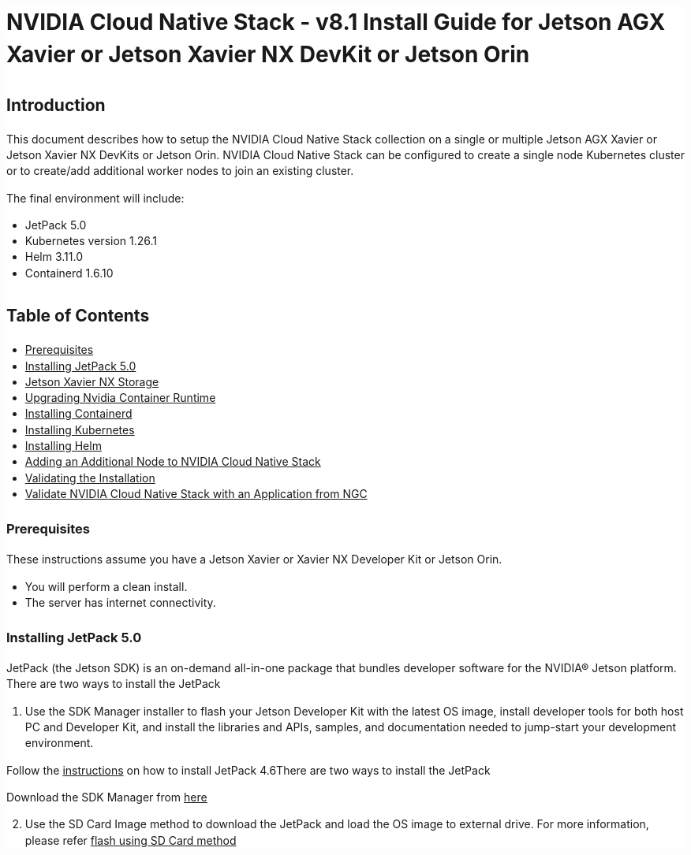 <h1> NVIDIA Cloud Native Stack - v8.1 Install Guide for Jetson AGX Xavier or Jetson Xavier NX DevKit or Jetson Orin</h1>

<h2>Introduction</h2>

This document describes how to setup the NVIDIA Cloud Native Stack collection on a single or multiple Jetson AGX Xavier or Jetson Xavier NX DevKits or Jetson Orin. NVIDIA Cloud Native Stack can be configured to create a single node Kubernetes cluster or to create/add additional worker nodes to join an existing cluster.

The final environment will include:

- JetPack 5.0
- Kubernetes version 1.26.1
- Helm 3.11.0
- Containerd 1.6.10


<h2>Table of Contents</h2>

- [Prerequisites](#Prerequisites)
- [Installing JetPack 5.0](#Installing-JetPack-5.0)
- [Jetson Xavier NX Storage](#Jetson-Xavier-NX-Storage)
- [Upgrading Nvidia Container Runtime](#Upgrading-Nvidia-Container-Runtime)
- [Installing Containerd](#Installing-Containerd)
- [Installing Kubernetes](#Installing-Kubernetes)
- [Installing Helm](#Installing-Helm)
- [Adding an Additional Node to NVIDIA Cloud Native Stack](#Adding-additional-node-to-NVIDIA-Cloud-Native-Stack)
- [Validating the Installation](#Validating-the-Installation)
- [Validate NVIDIA Cloud Native Stack with an Application from NGC](#Validate-NVIDIA-Cloud-Native-Stack-with-an-application-from-NGC)


### Prerequisites
 
These instructions assume you have a Jetson Xavier or Xavier NX Developer Kit or Jetson Orin.

- You will perform a clean install.
- The server has internet connectivity.

### Installing JetPack 5.0

JetPack (the Jetson SDK) is an on-demand all-in-one package that bundles developer software for the NVIDIA® Jetson platform. There are two ways to install the JetPack 

1. Use the SDK Manager installer to flash your Jetson Developer Kit with the latest OS image, install developer tools for both host PC and Developer Kit, and install the libraries and APIs, samples, and documentation needed to jump-start your development environment.

Follow the [instructions](https://docs.nvidia.com/sdk-manager/install-with-sdkm-jetson/index.html) on how to install JetPack 4.6There are two ways to install the JetPack 

Download the SDK Manager from [here](https://developer.nvidia.com/nvidia-sdk-manager)

2. Use the SD Card Image method to download the JetPack and load the OS image to external drive. For more information, please refer [flash using SD Card method](https://developer.nvidia.com/embedded/learn/get-started-jetson-xavier-nx-devkit#prepare)
